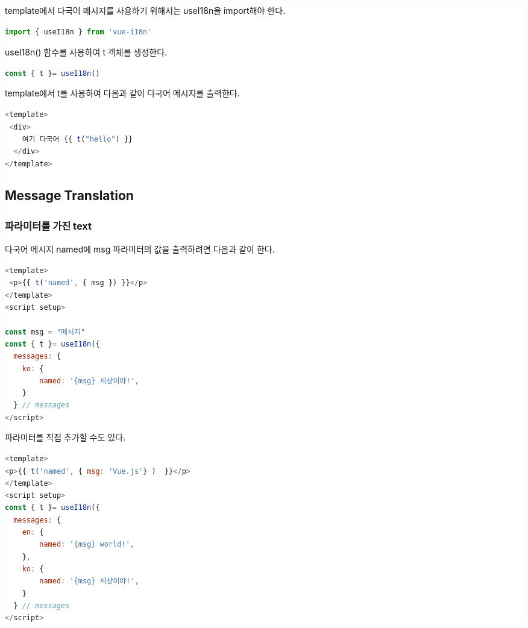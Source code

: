template에서 다국어 메시지를 사용하기 위해서는 useI18n을 import해야 한다.

```javascript
import { useI18n } from 'vue-i18n'
```

useI18n() 함수를 사용하여 t 객체를 생성한다.

```javascript
const { t }= useI18n()
```

template에서 t를 사용하여 다음과 같이 다국어 메시지를 출력한다.

```javascript
<template>
 <div>
    여기 다국어 {{ t("hello") }}
  </div>
</template>
```

## Message Translation

### 파라미터를 가진 text

다국어 메시지 named에 msg 파라미터의 값을 출력하려면 다음과 같이 한다.

```javascript
<template>
 <p>{{ t('named', { msg }) }}</p>
</template>
<script setup>

const msg = "메시지" 
const { t }= useI18n({
  messages: {
    ko: {
        named: '{msg} 세상이야!',
    }
  } // messages
</script>
```

파라미터를 직접 추가할 수도 있다.

```javascript
<template>
<p>{{ t('named', { msg: 'Vue.js'} )  }}</p>
</template>
<script setup>
const { t }= useI18n({
  messages: {
    en: {
        named: '{msg} world!',
    },
    ko: {
        named: '{msg} 세상이야!',
    }
  } // messages
</script>
```
